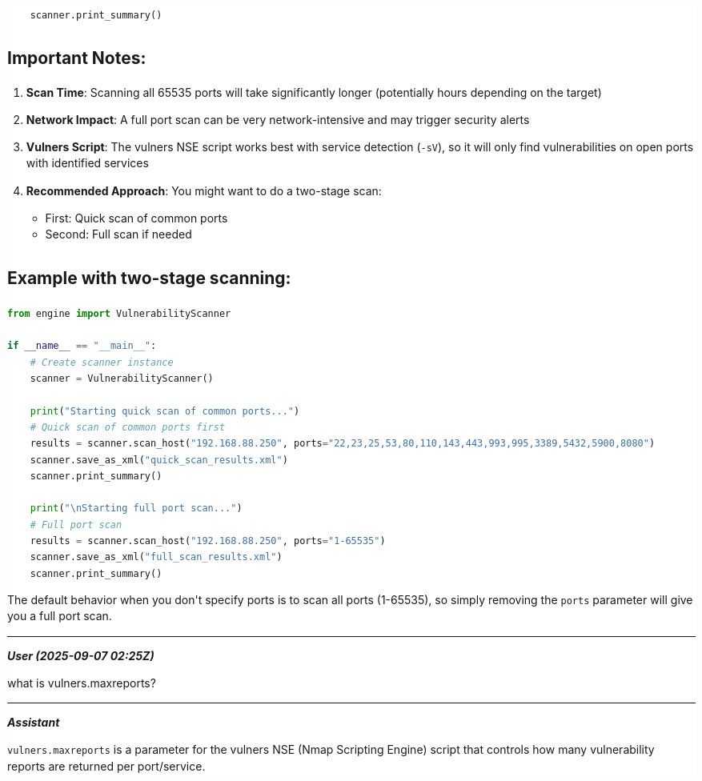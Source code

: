 ```python
    scanner.print_summary()
```

## Important Notes:

1. **Scan Time**: Scanning all 65535 ports will take significantly longer (potentially hours depending on the target)

2. **Network Impact**: A full port scan can be very network-intensive and may trigger security alerts

3. **Vulners Script**: The vulners NSE script works best with service detection (`-sV`), so it will only find vulnerabilities on open ports with identified services

4. **Recommended Approach**: You might want to do a two-stage scan:
   - First: Quick scan of common ports
   - Second: Full scan if needed

## Example with two-stage scanning:

```python
from engine import VulnerabilityScanner

if __name__ == "__main__":
    # Create scanner instance
    scanner = VulnerabilityScanner()
    
    print("Starting quick scan of common ports...")
    # Quick scan of common ports first
    results = scanner.scan_host("192.168.88.250", ports="22,23,25,53,80,110,143,443,993,995,3389,5432,5900,8080")
    scanner.save_as_xml("quick_scan_results.xml")
    scanner.print_summary()
    
    print("\nStarting full port scan...")
    # Full port scan
    results = scanner.scan_host("192.168.88.250", ports="1-65535")
    scanner.save_as_xml("full_scan_results.xml")
    scanner.print_summary()
```

The default behavior when you don't specify ports is to scan all ports (1-65535), so simply removing the `ports` parameter will give you a full port scan.

---

_**User (2025-09-07 02:25Z)**_

what is vulners.maxreports?

---

_**Assistant**_

`vulners.maxreports` is a parameter for the vulners NSE (Nmap Scripting Engine) script that controls how many vulnerability reports are returned per port/service.
